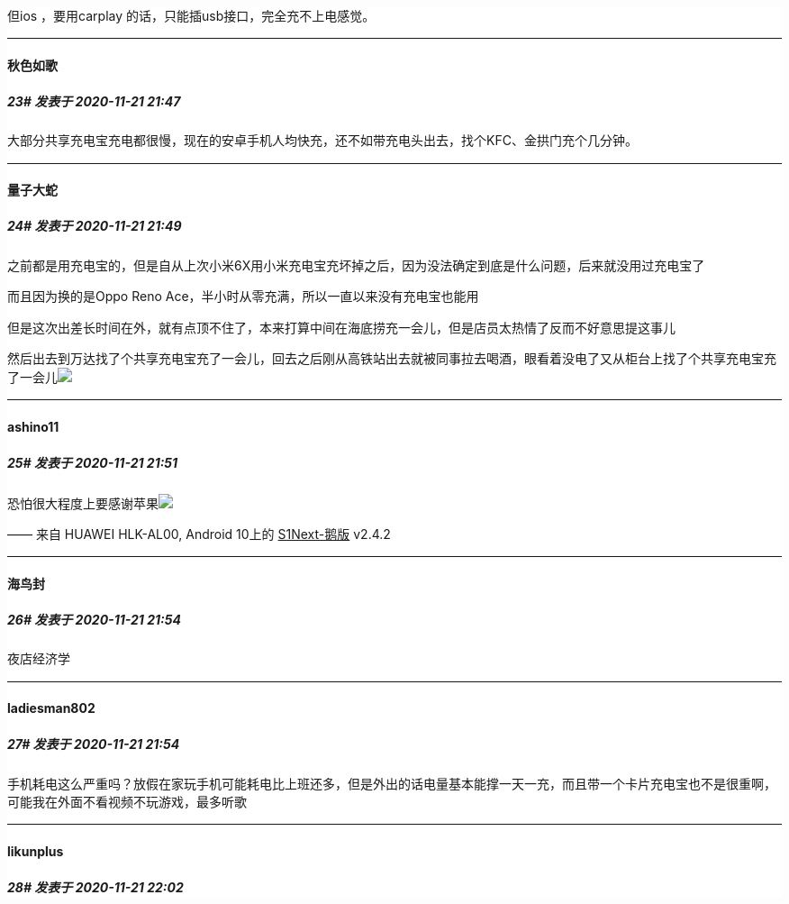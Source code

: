 但ios ，要用carplay 的话，只能插usb接口，完全充不上电感觉。


-----

####  秋色如歌  
##### 23#       发表于 2020-11-21 21:47


大部分共享充电宝充电都很慢，现在的安卓手机人均快充，还不如带充电头出去，找个KFC、金拱门充个几分钟。


-----

####  量子大蛇  
##### 24#       发表于 2020-11-21 21:49


之前都是用充电宝的，但是自从上次小米6X用小米充电宝充坏掉之后，因为没法确定到底是什么问题，后来就没用过充电宝了

而且因为换的是Oppo Reno Ace，半小时从零充满，所以一直以来没有充电宝也能用

但是这次出差长时间在外，就有点顶不住了，本来打算中间在海底捞充一会儿，但是店员太热情了反而不好意思提这事儿

然后出去到万达找了个共享充电宝充了一会儿，回去之后刚从高铁站出去就被同事拉去喝酒，眼看着没电了又从柜台上找了个共享充电宝充了一会儿<img src="https://static.saraba1st.com/image/smiley/face2017/068.png" referrerpolicy="no-referrer">


-----

####  ashino11  
##### 25#       发表于 2020-11-21 21:51


恐怕很大程度上要感谢苹果<img src="https://static.saraba1st.com/image/smiley/face2017/049.png" referrerpolicy="no-referrer">

—— 来自 HUAWEI HLK-AL00, Android 10上的 [S1Next-鹅版](https://github.com/ykrank/S1-Next/releases) v2.4.2


-----

####  海鸟封  
##### 26#       发表于 2020-11-21 21:54


夜店经济学


-----

####  ladiesman802  
##### 27#       发表于 2020-11-21 21:54


手机耗电这么严重吗？放假在家玩手机可能耗电比上班还多，但是外出的话电量基本能撑一天一充，而且带一个卡片充电宝也不是很重啊，可能我在外面不看视频不玩游戏，最多听歌


-----

####  likunplus  
##### 28#       发表于 2020-11-21 22:02
